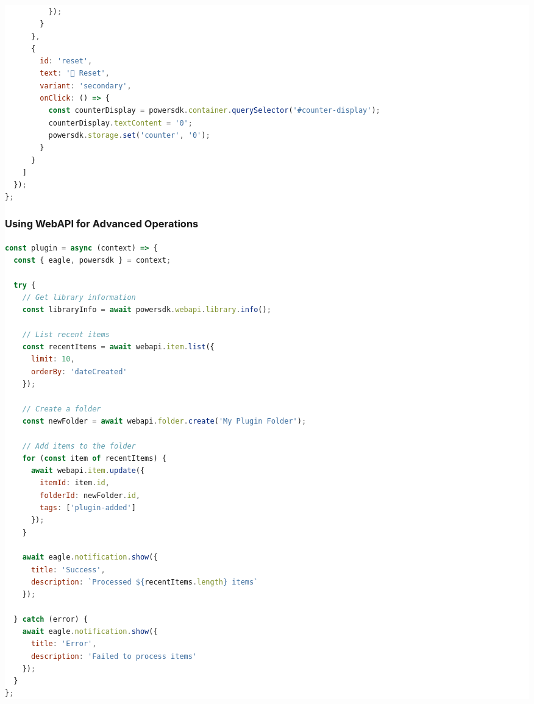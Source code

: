 ```javascript
          });
        }
      },
      {
        id: 'reset',
        text: '🔄 Reset',
        variant: 'secondary',
        onClick: () => {
          const counterDisplay = powersdk.container.querySelector('#counter-display');
          counterDisplay.textContent = '0';
          powersdk.storage.set('counter', '0');
        }
      }
    ]
  });
};
```

### Using WebAPI for Advanced Operations

```javascript
const plugin = async (context) => {
  const { eagle, powersdk } = context;

  try {
    // Get library information
    const libraryInfo = await powersdk.webapi.library.info();
    
    // List recent items
    const recentItems = await webapi.item.list({ 
      limit: 10, 
      orderBy: 'dateCreated' 
    });
    
    // Create a folder
    const newFolder = await webapi.folder.create('My Plugin Folder');
    
    // Add items to the folder
    for (const item of recentItems) {
      await webapi.item.update({
        itemId: item.id,
        folderId: newFolder.id,
        tags: ['plugin-added']
      });
    }
    
    await eagle.notification.show({
      title: 'Success',
      description: `Processed ${recentItems.length} items`
    });
    
  } catch (error) {
    await eagle.notification.show({
      title: 'Error',
      description: 'Failed to process items'
    });
  }
};
```
